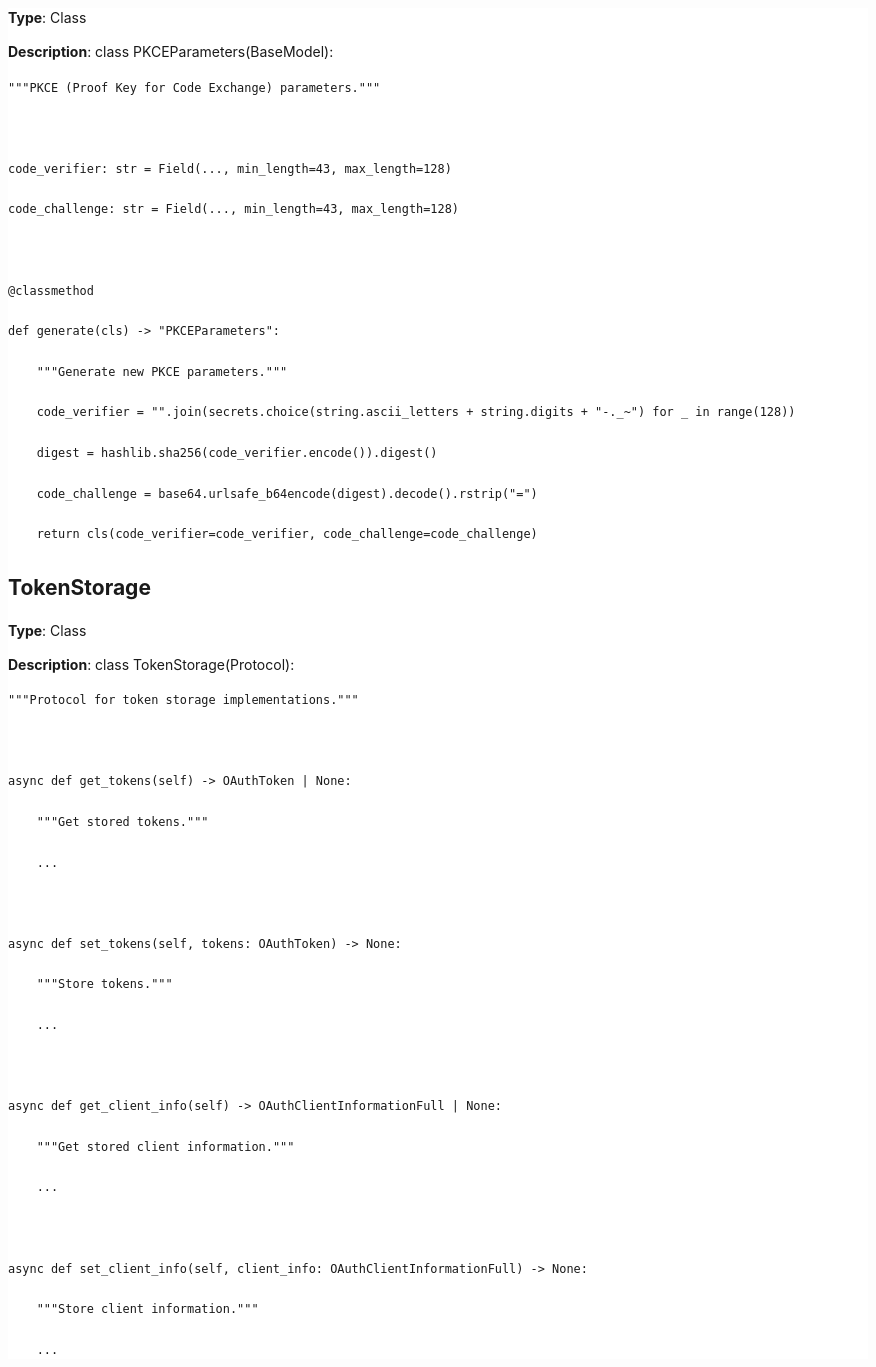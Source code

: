 **Type**: Class

**Description**: class PKCEParameters(BaseModel):

    """PKCE (Proof Key for Code Exchange) parameters."""



    code_verifier: str = Field(..., min_length=43, max_length=128)

    code_challenge: str = Field(..., min_length=43, max_length=128)



    @classmethod

    def generate(cls) -> "PKCEParameters":

        """Generate new PKCE parameters."""

        code_verifier = "".join(secrets.choice(string.ascii_letters + string.digits + "-._~") for _ in range(128))

        digest = hashlib.sha256(code_verifier.encode()).digest()

        code_challenge = base64.urlsafe_b64encode(digest).decode().rstrip("=")

        return cls(code_verifier=code_verifier, code_challenge=code_challenge)

## TokenStorage

**Type**: Class

**Description**: class TokenStorage(Protocol):

    """Protocol for token storage implementations."""



    async def get_tokens(self) -> OAuthToken | None:

        """Get stored tokens."""

        ...



    async def set_tokens(self, tokens: OAuthToken) -> None:

        """Store tokens."""

        ...



    async def get_client_info(self) -> OAuthClientInformationFull | None:

        """Get stored client information."""

        ...



    async def set_client_info(self, client_info: OAuthClientInformationFull) -> None:

        """Store client information."""

        ...

